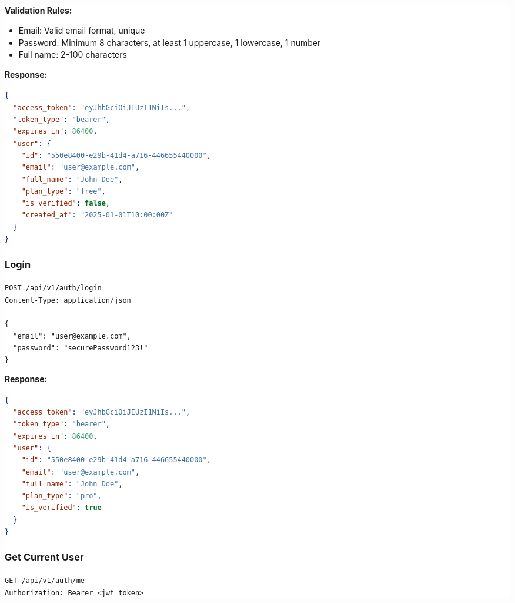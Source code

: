 **Validation Rules:**
- Email: Valid email format, unique
- Password: Minimum 8 characters, at least 1 uppercase, 1 lowercase, 1 number
- Full name: 2-100 characters

**Response:**
```json
{
  "access_token": "eyJhbGciOiJIUzI1NiIs...",
  "token_type": "bearer",
  "expires_in": 86400,
  "user": {
    "id": "550e8400-e29b-41d4-a716-446655440000",
    "email": "user@example.com", 
    "full_name": "John Doe",
    "plan_type": "free",
    "is_verified": false,
    "created_at": "2025-01-01T10:00:00Z"
  }
}
```

### Login
```http
POST /api/v1/auth/login
Content-Type: application/json

{
  "email": "user@example.com",
  "password": "securePassword123!"
}
```

**Response:**
```json
{
  "access_token": "eyJhbGciOiJIUzI1NiIs...",
  "token_type": "bearer", 
  "expires_in": 86400,
  "user": {
    "id": "550e8400-e29b-41d4-a716-446655440000",
    "email": "user@example.com",
    "full_name": "John Doe",
    "plan_type": "pro",
    "is_verified": true
  }
}
```

### Get Current User
```http
GET /api/v1/auth/me
Authorization: Bearer <jwt_token>
```
